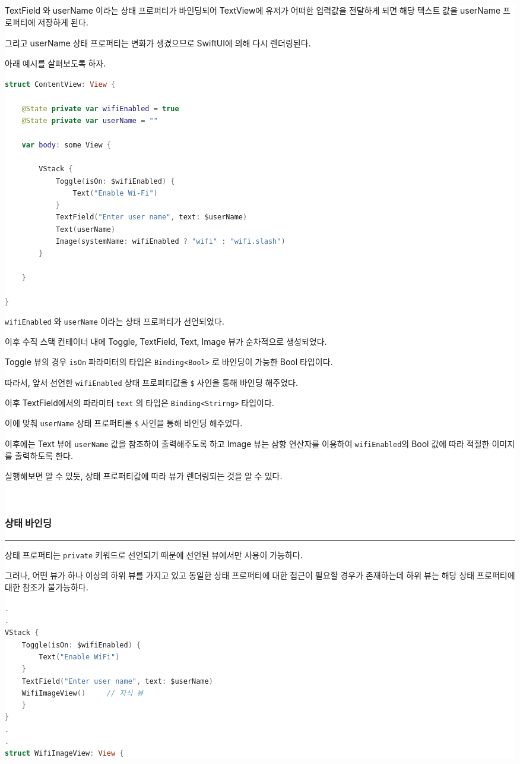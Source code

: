 TextField 와 userName 이라는 상태 프로퍼티가 바인딩되어 TextView에 유저가 어떠한 입력값을 전달하게 되면 해당 텍스트 값을 userName 프로퍼티에 저장하게 된다.

그리고 userName 상태 프로퍼티는 변화가 생겼으므로 SwiftUI에 의해 다시 렌더링된다.

아래 예시를 살펴보도록 하자.

```swift
struct ContentView: View {

    @State private var wifiEnabled = true
    @State private var userName = ""

    var body: some View {

        VStack {
            Toggle(isOn: $wifiEnabled) {
                Text("Enable Wi-Fi")
            }
            TextField("Enter user name", text: $userName)
            Text(userName)
            Image(systemName: wifiEnabled ? "wifi" : "wifi.slash")
        }

    }

}
```

`wifiEnabled` 와 `userName` 이라는 상태 프로퍼티가 선언되었다.

이후 수직 스택 컨테이너 내에 Toggle, TextField, Text, Image 뷰가 순차적으로 생성되었다.

Toggle 뷰의 경우 `isOn` 파라미터의 타입은 `Binding<Bool>` 로 바인딩이 가능한 Bool 타입이다.

따라서, 앞서 선언한 `wifiEnabled` 상태 프로퍼티값을 `$` 사인을 통해 바인딩 해주었다.

이후 TextField에서의 파라미터 `text` 의 타입은 `Binding<Strirng>` 타입이다.

이에 맞춰 `userName` 상태 프로퍼티를 `$` 사인을 통해 바인딩 해주었다.

이후에는 Text 뷰에 `userName` 값을 참조하여 출력해주도록 하고 Image 뷰는 삼항 연산자를 이용하여 `wifiEnabled`의 Bool 값에 따라 적절한 이미지를 출력하도록 한다.

실행해보면 알 수 있듯, 상태 프로퍼티값에 따라 뷰가 렌더링되는 것을 알 수 있다.

<br>

### 상태 바인딩

---

상태 프로퍼티는 `private` 키워드로 선언되기 때문에 선언된 뷰에서만 사용이 가능하다.

그러나, 어떤 뷰가 하나 이상의 하위 뷰를 가지고 있고 동일한 상태 프로퍼티에 대한 접근이 필요할 경우가 존재하는데 하위 뷰는 해당 상태 프로퍼티에 대한 참조가 불가능하다.

```swift
.
.
VStack {
    Toggle(isOn: $wifiEnabled) {
        Text("Enable WiFi")
    }
    TextField("Enter user name", text: $userName)
    WifiImageView()     // 자식 뷰 
    }
}
.
.
struct WifiImageView: View {

```